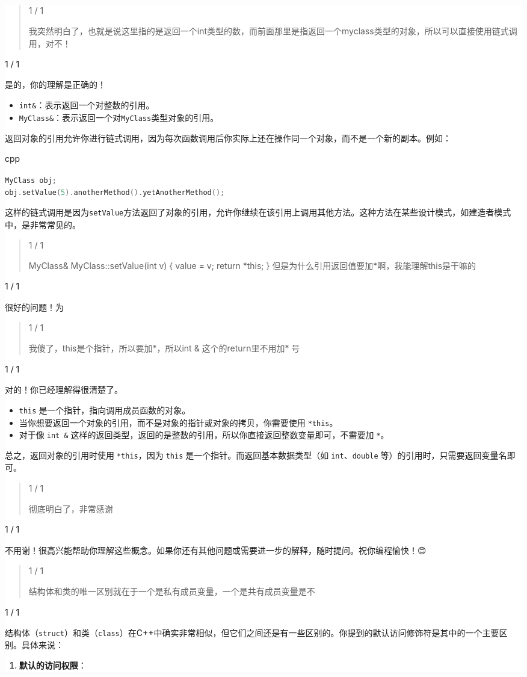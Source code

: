 > 1 / 1
> 
> 我突然明白了，也就是说这里指的是返回一个int类型的数，而前面那里是指返回一个myclass类型的对象，所以可以直接使用链式调用，对不！

1 / 1

是的，你的理解是正确的！

*   `int&`：表示返回一个对整数的引用。
*   `MyClass&`：表示返回一个对`MyClass`类型对象的引用。

返回对象的引用允许你进行链式调用，因为每次函数调用后你实际上还在操作同一个对象，而不是一个新的副本。例如：

cpp

```cpp
MyClass obj;
obj.setValue(5).anotherMethod().yetAnotherMethod();
```

这样的链式调用是因为`setValue`方法返回了对象的引用，允许你继续在该引用上调用其他方法。这种方法在某些设计模式，如建造者模式中，是非常常见的。

> 1 / 1
> 
> MyClass& MyClass::setValue(int v) { value = v; return \*this; } 但是为什么引用返回值要加\*啊，我能理解this是干嘛的

1 / 1

很好的问题！为

> 1 / 1
> 
> 我傻了，this是个指针，所以要加\*，所以int & 这个的return里不用加\* 号

1 / 1

对的！你已经理解得很清楚了。

*   `this` 是一个指针，指向调用成员函数的对象。
*   当你想要返回一个对象的引用，而不是对象的指针或对象的拷贝，你需要使用 `*this`。
*   对于像 `int &` 这样的返回类型，返回的是整数的引用，所以你直接返回整数变量即可，不需要加 `*`。

总之，返回对象的引用时使用 `*this`，因为 `this` 是一个指针。而返回基本数据类型（如 `int`、`double` 等）的引用时，只需要返回变量名即可。

> 1 / 1
> 
> 彻底明白了，非常感谢

1 / 1

不用谢！很高兴能帮助你理解这些概念。如果你还有其他问题或需要进一步的解释，随时提问。祝你编程愉快！😊

> 1 / 1
> 
> 结构体和类的唯一区别就在于一个是私有成员变量，一个是共有成员变量是不

1 / 1

结构体（`struct`）和类（`class`）在C++中确实非常相似，但它们之间还是有一些区别的。你提到的默认访问修饰符是其中的一个主要区别。具体来说：

1.  **默认的访问权限**：
    
